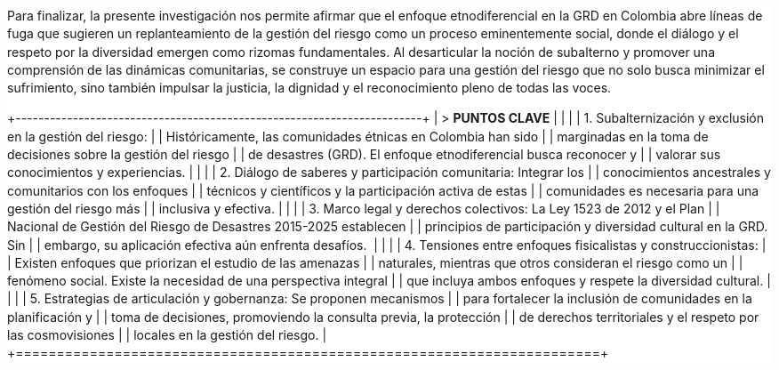 Para finalizar, la presente investigación nos permite afirmar que el
enfoque etnodiferencial en la GRD en Colombia abre líneas de fuga que
sugieren un replanteamiento de la gestión del riesgo como un proceso
eminentemente social, donde el diálogo y el respeto por la diversidad
emergen como rizomas fundamentales. Al desarticular la noción de
subalterno y promover una comprensión de las dinámicas comunitarias, se
construye un espacio para una gestión del riesgo que no solo busca
minimizar el sufrimiento, sino también impulsar la justicia, la dignidad
y el reconocimiento pleno de todas las voces.

+-----------------------------------------------------------------------+
| > **PUNTOS CLAVE**                                                    |
|                                                                       |
| 1.  Subalternización y exclusión en la gestión del riesgo:            |
|     Históricamente, las comunidades étnicas en Colombia han sido      |
|     marginadas en la toma de decisiones sobre la gestión del riesgo   |
|     de desastres (GRD). El enfoque etnodiferencial busca reconocer y  |
|     valorar sus conocimientos y experiencias.                         |
|                                                                       |
| 2.  Diálogo de saberes y participación comunitaria: Integrar los      |
|     conocimientos ancestrales y comunitarios con los enfoques         |
|     técnicos y científicos y la participación activa de estas         |
|     comunidades es necesaria para una gestión del riesgo más          |
|     inclusiva y efectiva.                                             |
|                                                                       |
| 3.  Marco legal y derechos colectivos: La Ley 1523 de 2012 y el Plan  |
|     Nacional de Gestión del Riesgo de Desastres 2015-2025 establecen  |
|     principios de participación y diversidad cultural en la GRD. Sin  |
|     embargo, su aplicación efectiva aún enfrenta desafíos.            |
|                                                                       |
| 4.  Tensiones entre enfoques fisicalistas y construccionistas:        |
|     Existen enfoques que priorizan el estudio de las amenazas         |
|     naturales, mientras que otros consideran el riesgo como un        |
|     fenómeno social. Existe la necesidad de una perspectiva integral  |
|     que incluya ambos enfoques y respete la diversidad cultural.      |
|                                                                       |
| 5.  Estrategias de articulación y gobernanza: Se proponen mecanismos  |
|     para fortalecer la inclusión de comunidades en la planificación y |
|     toma de decisiones, promoviendo la consulta previa, la protección |
|     de derechos territoriales y el respeto por las cosmovisiones      |
|     locales en la gestión del riesgo.                                 |
+=======================================================================+
